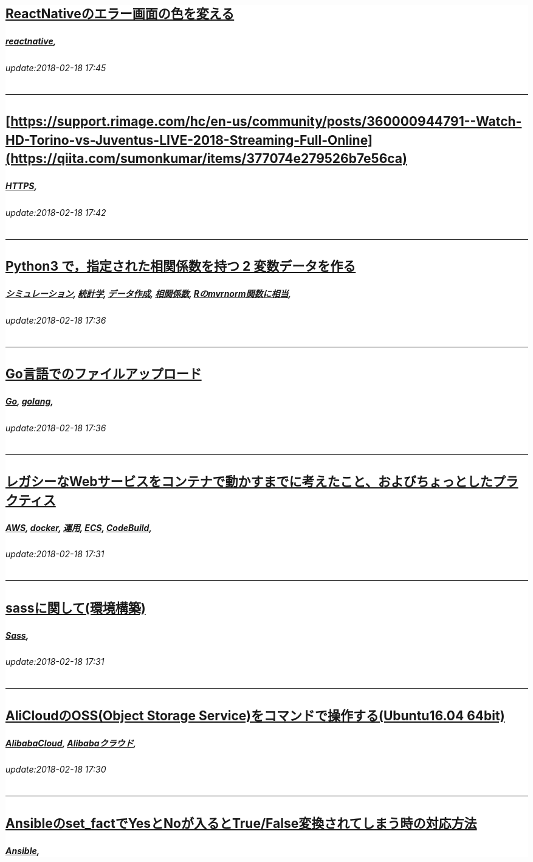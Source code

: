 ## [ReactNativeのエラー画面の色を変える](https://qiita.com/razokulover/items/d00f1ce09dd813897748)
##### [reactnative](https://qiita.com/tags/reactnative), 
###### update:2018-02-18 17:45
---
## [https://support.rimage.com/hc/en-us/community/posts/360000944791--Watch-HD-Torino-vs-Juventus-LIVE-2018-Streaming-Full-Online](https://qiita.com/sumonkumar/items/377074e279526b7e56ca)
##### [HTTPS](https://qiita.com/tags/HTTPS), 
###### update:2018-02-18 17:42
---
## [Python3 で，指定された相関係数を持つ 2 変数データを作る](https://qiita.com/r-de-r/items/9fcff08797214277e141)
##### [シミュレーション](https://qiita.com/tags/シミュレーション), [統計学](https://qiita.com/tags/統計学), [データ作成](https://qiita.com/tags/データ作成), [相関係数](https://qiita.com/tags/相関係数), [Rのmvrnorm関数に相当](https://qiita.com/tags/Rのmvrnorm関数に相当), 
###### update:2018-02-18 17:36
---
## [Go言語でのファイルアップロード](https://qiita.com/1000VICKY/items/c55254788b87541cad3b)
##### [Go](https://qiita.com/tags/Go), [golang](https://qiita.com/tags/golang), 
###### update:2018-02-18 17:36
---
## [レガシーなWebサービスをコンテナで動かすまでに考えたこと、およびちょっとしたプラクティス](https://qiita.com/j-un/items/6b622c6d0fe834033897)
##### [AWS](https://qiita.com/tags/AWS), [docker](https://qiita.com/tags/docker), [運用](https://qiita.com/tags/運用), [ECS](https://qiita.com/tags/ECS), [CodeBuild](https://qiita.com/tags/CodeBuild), 
###### update:2018-02-18 17:31
---
## [sassに関して(環境構築) ](https://qiita.com/tk082016/items/7d580acf4967dcfc5017)
##### [Sass](https://qiita.com/tags/Sass), 
###### update:2018-02-18 17:31
---
## [AliCloudのOSS(Object Storage Service)をコマンドで操作する(Ubuntu16.04 64bit)](https://qiita.com/kasama123/items/d475d6f6a9efb3c9a5ba)
##### [AlibabaCloud](https://qiita.com/tags/AlibabaCloud), [Alibabaクラウド](https://qiita.com/tags/Alibabaクラウド), 
###### update:2018-02-18 17:30
---
## [Ansibleのset_factでYesとNoが入るとTrue/False変換されてしまう時の対応方法](https://qiita.com/picapica/items/f4fd43ac8fdd1926a04b)
##### [Ansible](https://qiita.com/tags/Ansible), 